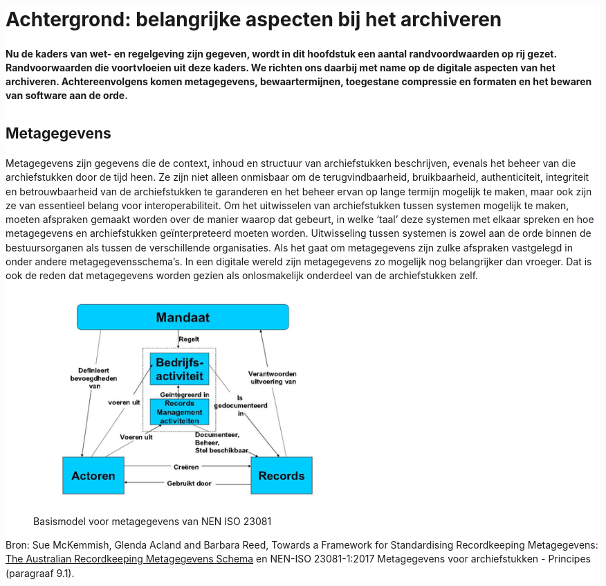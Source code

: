 # Achtergrond: belangrijke aspecten bij het archiveren

**Nu de kaders van wet- en regelgeving zijn gegeven, wordt in dit hoofdstuk een
aantal randvoordwaarden op rij gezet. Randvoorwaarden die voortvloeien uit deze
kaders. We richten ons daarbij met name op de digitale aspecten van het
archiveren. Achtereenvolgens komen metagegevens, bewaartermijnen, toegestane
compressie en formaten en het bewaren van software aan de orde.**

## Metagegevens

Metagegevens zijn gegevens die de context, inhoud en structuur van archiefstukken beschrijven, evenals het beheer van die archiefstukken door de tijd heen. Ze zijn niet alleen onmisbaar om de terugvindbaarheid, bruikbaarheid,
authenticiteit, integriteit en betrouwbaarheid van de archiefstukken te garanderen en
het beheer ervan op lange termijn mogelijk te maken, maar ook zijn ze van
essentieel belang voor interoperabiliteit. Om het uitwisselen van archiefstukken tussen
systemen mogelijk te maken, moeten afspraken gemaakt worden over de manier
waarop dat gebeurt, in welke ‘taal’ deze systemen met elkaar spreken en hoe
metagegevens en archiefstukken geïnterpreteerd moeten worden. Uitwisseling tussen
systemen is zowel aan de orde binnen de bestuursorganen als tussen de
verschillende organisaties. Als het gaat om metagegevens zijn zulke
afspraken vastgelegd in onder andere metagegevensschema’s. In een digitale
wereld zijn metagegevens zo mogelijk nog belangrijker dan vroeger. Dat is ook de
reden dat metagegevens worden gezien als onlosmakelijk onderdeel van de
archiefstukken zelf.

<figure id="NEN-ISO_23081">
    <img src="media/06559dd772ed0615f21edda007a51f51.png" alt="Basismodel voor metagegevens van NEN ISO 23081">
    <figcaption>Basismodel voor metagegevens van NEN ISO 23081</figcaption>
</figure>


Bron: Sue McKemmish, Glenda Acland and Barbara Reed, Towards a Framework for Standardising Recordkeeping Metagegevens: 
<a href='https://research.monash.edu/en/publications/towards-a-framework-for-standardising-recordkeeping-metadata-the-' target='_blank'>The
Australian Recordkeeping Metagegevens Schema</a> en NEN-ISO 23081-1:2017 Metagegevens voor archiefstukken - Principes (paragraaf 9.1).
